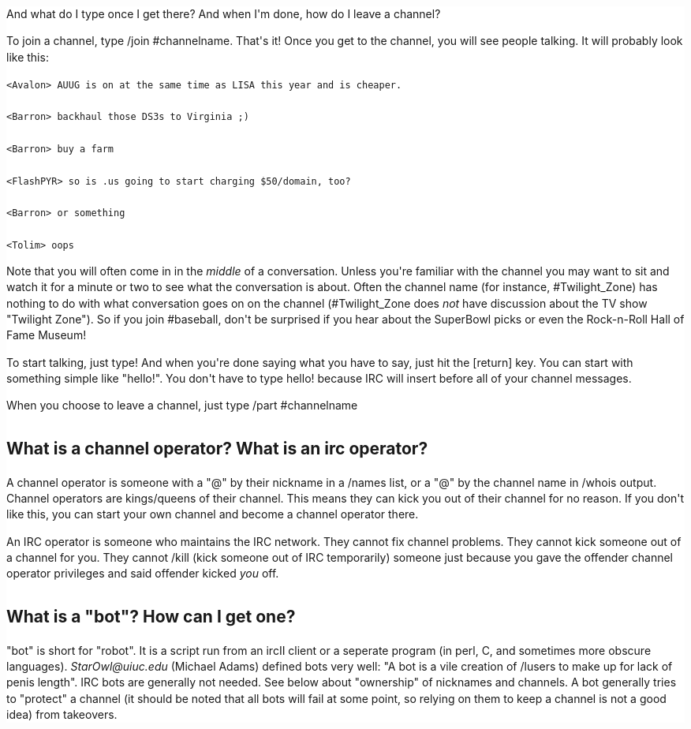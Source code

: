 And what do I type once I get there? And when I'm done, how do I leave a
channel?

To join a channel, type /join #channelname. That's it! Once you get to the
channel, you will see people talking. It will probably look like this:
 
 
    <Avalon> AUUG is on at the same time as LISA this year and is cheaper.
    
    <Barron> backhaul those DS3s to Virginia ;)
    
    <Barron> buy a farm
    
    <FlashPYR> so is .us going to start charging $50/domain, too?
    
    <Barron> or something
    
    <Tolim> oops
    
    

Note that you will often come in in the *middle* of a conversation. Unless
you're familiar with the channel you may want to sit and watch it for a minute
or two to see what the conversation is about. Often the channel name (for
instance, #Twilight_Zone) has nothing to do with what conversation goes on on
the channel (#Twilight_Zone does *not* have discussion about the TV show
"Twilight Zone"). So if you join #baseball, don't be surprised if you hear
about the SuperBowl picks or even the Rock-n-Roll Hall of Fame Museum!

To start talking, just type! And when you're done saying what you have to say,
just hit the [return] key. You can start with something simple like "hello!".
You don't have to type  hello! because IRC will insert  before all of your
channel messages.

When you choose to leave a channel, just type /part #channelname

##  What is a channel operator? What is an irc operator?

A channel operator is someone with a "@" by their nickname in a /names list,
or a "@" by the channel name in /whois output. Channel operators are
kings/queens of their channel. This means they can kick you out of their
channel for no reason. If you don't like this, you can start your own channel
and become a channel operator there.

An IRC operator is someone who maintains the IRC network. They cannot fix
channel problems. They cannot kick someone out of a channel for you. They
cannot /kill (kick someone out of IRC temporarily) someone just because you
gave the offender channel operator privileges and said offender kicked *you*
off.

##  What is a "bot"? How can I get one?

"bot" is short for "robot". It is a script run from an ircII client or a
seperate program (in perl, C, and sometimes more obscure languages).
_StarOwl@uiuc.edu_ (Michael Adams) defined bots very well: "A bot is a vile
creation of /lusers to make up for lack of penis length". IRC bots are
generally not needed. See below about "ownership" of nicknames and channels. A
bot generally tries to "protect" a channel (it should be noted that all bots
will fail at some point, so relying on them to keep a channel is not a good
idea) from takeovers.
